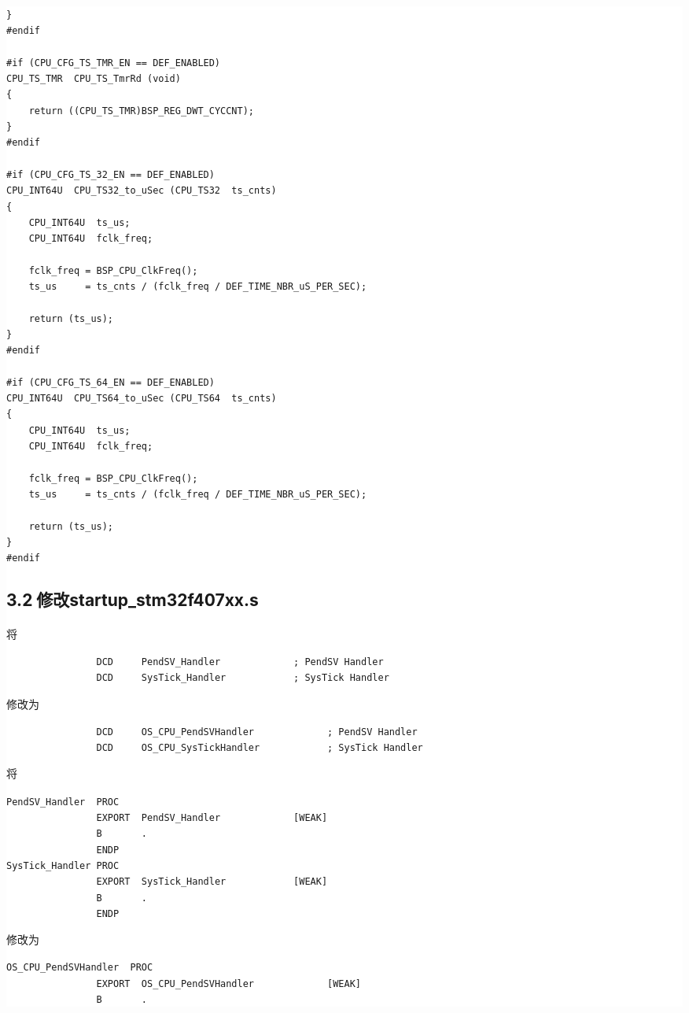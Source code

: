 ```
}
#endif

#if (CPU_CFG_TS_TMR_EN == DEF_ENABLED)
CPU_TS_TMR  CPU_TS_TmrRd (void)
{
    return ((CPU_TS_TMR)BSP_REG_DWT_CYCCNT);
}
#endif

#if (CPU_CFG_TS_32_EN == DEF_ENABLED)
CPU_INT64U  CPU_TS32_to_uSec (CPU_TS32  ts_cnts)
{
    CPU_INT64U  ts_us;
    CPU_INT64U  fclk_freq;

    fclk_freq = BSP_CPU_ClkFreq();
    ts_us     = ts_cnts / (fclk_freq / DEF_TIME_NBR_uS_PER_SEC);

    return (ts_us);
}
#endif

#if (CPU_CFG_TS_64_EN == DEF_ENABLED)
CPU_INT64U  CPU_TS64_to_uSec (CPU_TS64  ts_cnts)
{
	CPU_INT64U  ts_us;
	CPU_INT64U  fclk_freq;

    fclk_freq = BSP_CPU_ClkFreq();
    ts_us     = ts_cnts / (fclk_freq / DEF_TIME_NBR_uS_PER_SEC);

    return (ts_us);
}
#endif
```
## 3.2 修改startup_stm32f407xx.s
将
```
                DCD     PendSV_Handler             ; PendSV Handler
                DCD     SysTick_Handler            ; SysTick Handler
```
修改为
```
                DCD     OS_CPU_PendSVHandler             ; PendSV Handler
                DCD     OS_CPU_SysTickHandler            ; SysTick Handler
```
将
```
PendSV_Handler  PROC
                EXPORT  PendSV_Handler             [WEAK]
                B       .
                ENDP
SysTick_Handler PROC
                EXPORT  SysTick_Handler            [WEAK]
                B       .
                ENDP
```
修改为
```
OS_CPU_PendSVHandler  PROC
                EXPORT  OS_CPU_PendSVHandler             [WEAK]
                B       .
```